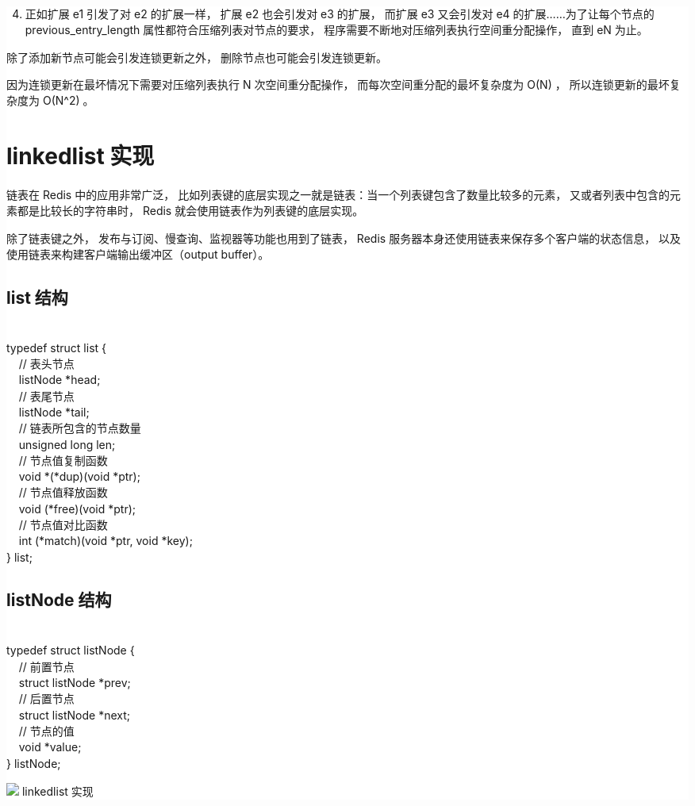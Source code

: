   4. 正如扩展 e1 引发了对 e2 的扩展一样， 扩展 e2 也会引发对 e3 的扩展， 而扩展 e3 又会引发对 e4 的扩展……为了让每个节点的 previous_entry_length 属性都符合压缩列表对节点的要求， 程序需要不断地对压缩列表执行空间重分配操作， 直到 eN 为止。 

除了添加新节点可能会引发连锁更新之外， 删除节点也可能会引发连锁更新。

因为连锁更新在最坏情况下需要对压缩列表执行 N 次空间重分配操作， 而每次空间重分配的最坏复杂度为 O(N) ， 所以连锁更新的最坏复杂度为 O(N^2)
。

#  linkedlist 实现

链表在 Redis 中的应用非常广泛， 比如列表键的底层实现之一就是链表：当一个列表键包含了数量比较多的元素， 又或者列表中包含的元素都是比较长的字符串时，
Redis 就会使用链表作为列表键的底层实现。

除了链表键之外， 发布与订阅、慢查询、监视器等功能也用到了链表， Redis 服务器本身还使用链表来保存多个客户端的状态信息，
以及使用链表来构建客户端输出缓冲区（output buffer）。

##  list 结构


​    
​    typedef struct list {  
​        // 表头节点  
​        listNode *head;  
​        // 表尾节点  
​        listNode *tail;  
​        // 链表所包含的节点数量  
​        unsigned long len;  
​        // 节点值复制函数  
​        void *(*dup)(void *ptr);  
​        // 节点值释放函数  
​        void (*free)(void *ptr);  
​        // 节点值对比函数  
​        int (*match)(void *ptr, void *key);  
​    } list;  


##  listNode 结构


​    
​    typedef struct listNode {  
​        // 前置节点  
​        struct listNode *prev;  
​        // 后置节点  
​        struct listNode *next;  
​        // 节点的值  
​        void *value;  
​    } listNode;  


![](https://mmbiz.qpic.cn/mmbiz_png/2kOTFMdShwuYzNibI9xbxVG666D4Kfm6PvJicG77KBHKy9ibx4NpqdzrJPvaAJoFhlg2TELC2b5GiaVSCyIibxYYtKA/640?wx_fmt=png&from=appmsg)
linkedlist 实现
